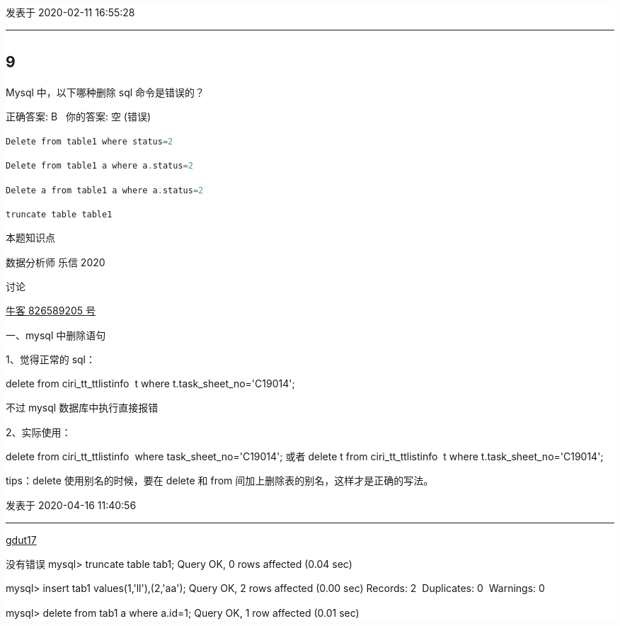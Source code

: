 发表于 2020-02-11 16:55:28

* * *

## 9

Mysql 中，以下哪种删除 sql 命令是错误的？

正确答案: B   你的答案: 空 (错误)

```cpp
Delete from table1 where status=2
```

```cpp
Delete from table1 a where a.status=2
```

```cpp
Delete a from table1 a where a.status=2
```

```cpp
truncate table table1
```

本题知识点

数据分析师 乐信 2020

讨论

[牛客 826589205 号](https://www.nowcoder.com/profile/826589205)

一、mysql 中删除语句

1、觉得正常的 sql：

delete from ciri_tt_ttlistinfo  t where t.task_sheet_no='C19014';

不过 mysql 数据库中执行直接报错

2、实际使用：

delete from ciri_tt_ttlistinfo  where task_sheet_no='C19014';
或者 delete t from ciri_tt_ttlistinfo  t where t.task_sheet_no='C19014';

tips：delete 使用别名的时候，要在 delete 和 from 间加上删除表的别名，这样才是正确的写法。

发表于 2020-04-16 11:40:56

* * *

[gdut17](https://www.nowcoder.com/profile/279358190)

没有错误 mysql> truncate table tab1;
Query OK, 0 rows affected (0.04 sec)

mysql> insert tab1 values(1,'ll'),(2,'aa');
Query OK, 2 rows affected (0.00 sec)
Records: 2  Duplicates: 0  Warnings: 0

mysql> delete from tab1 a where a.id=1;
Query OK, 1 row affected (0.01 sec)
